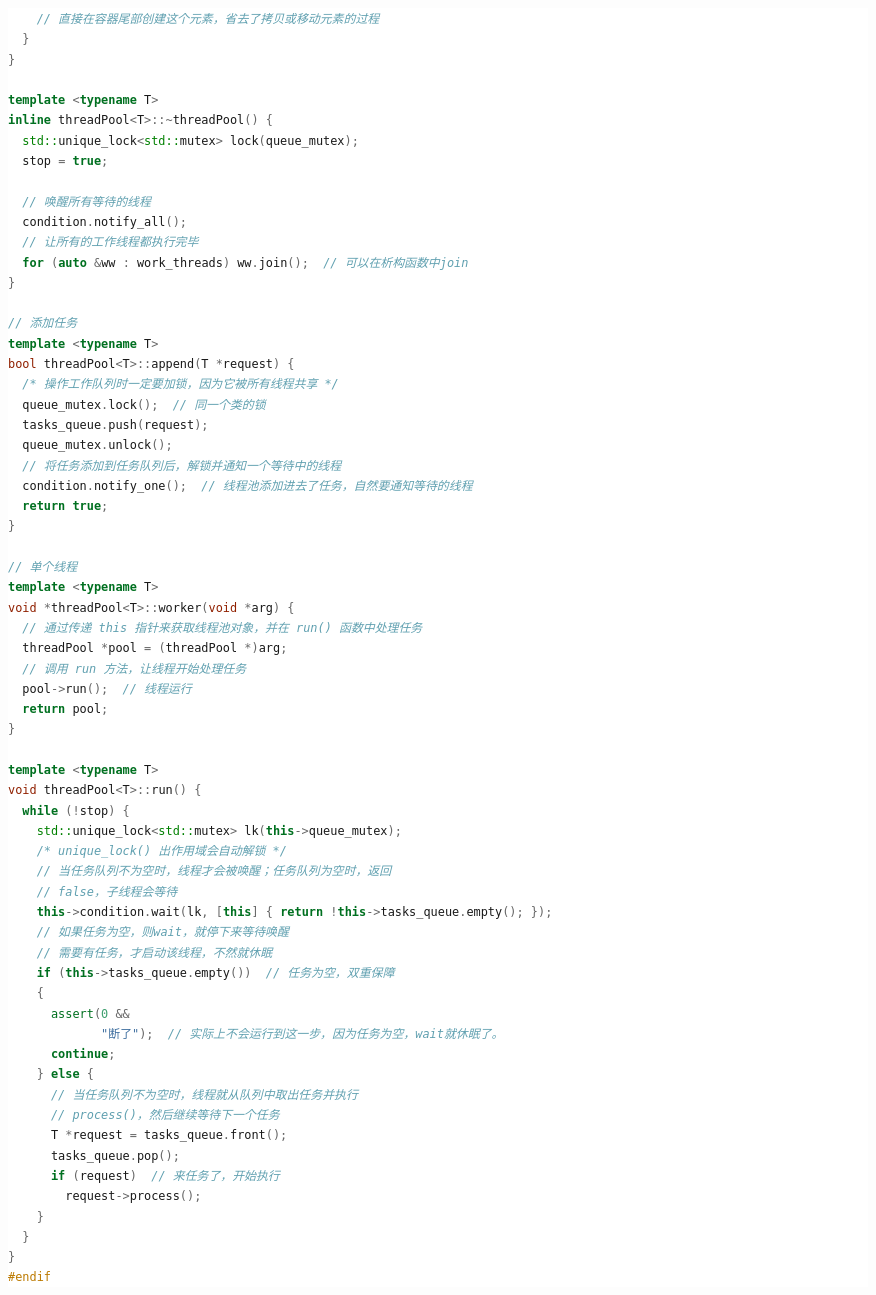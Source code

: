 ```cpp
    // 直接在容器尾部创建这个元素，省去了拷贝或移动元素的过程
  }
}

template <typename T>
inline threadPool<T>::~threadPool() {
  std::unique_lock<std::mutex> lock(queue_mutex);
  stop = true;

  // 唤醒所有等待的线程
  condition.notify_all();
  // 让所有的工作线程都执行完毕
  for (auto &ww : work_threads) ww.join();  // 可以在析构函数中join
}

// 添加任务
template <typename T>
bool threadPool<T>::append(T *request) {
  /* 操作工作队列时一定要加锁，因为它被所有线程共享 */
  queue_mutex.lock();  // 同一个类的锁
  tasks_queue.push(request);
  queue_mutex.unlock();
  // 将任务添加到任务队列后，解锁并通知一个等待中的线程
  condition.notify_one();  // 线程池添加进去了任务，自然要通知等待的线程
  return true;
}

// 单个线程
template <typename T>
void *threadPool<T>::worker(void *arg) {
  // 通过传递 this 指针来获取线程池对象，并在 run() 函数中处理任务
  threadPool *pool = (threadPool *)arg;
  // 调用 run 方法，让线程开始处理任务
  pool->run();  // 线程运行
  return pool;
}

template <typename T>
void threadPool<T>::run() {
  while (!stop) {
    std::unique_lock<std::mutex> lk(this->queue_mutex);
    /* unique_lock() 出作用域会自动解锁 */
    // 当任务队列不为空时，线程才会被唤醒；任务队列为空时，返回
    // false，子线程会等待
    this->condition.wait(lk, [this] { return !this->tasks_queue.empty(); });
    // 如果任务为空，则wait，就停下来等待唤醒
    // 需要有任务，才启动该线程，不然就休眠
    if (this->tasks_queue.empty())  // 任务为空，双重保障
    {
      assert(0 &&
             "断了");  // 实际上不会运行到这一步，因为任务为空，wait就休眠了。
      continue;
    } else {
      // 当任务队列不为空时，线程就从队列中取出任务并执行
      // process()，然后继续等待下一个任务
      T *request = tasks_queue.front();
      tasks_queue.pop();
      if (request)  // 来任务了，开始执行
        request->process();
    }
  }
}
#endif
```